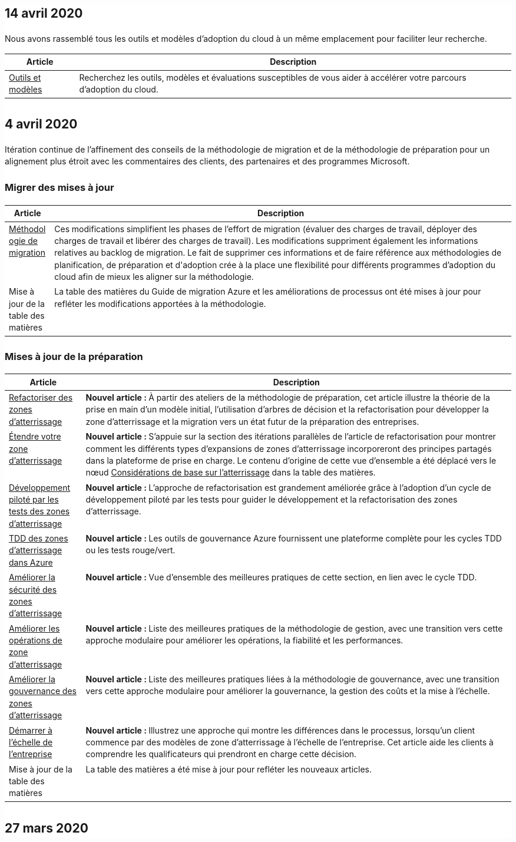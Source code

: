 ## <a name="april-14-2020"></a>14 avril 2020

Nous avons rassemblé tous les outils et modèles d’adoption du cloud à un même emplacement pour faciliter leur recherche.

| Article | Description |
|----------|-------------|
| [Outils et modèles](../reference/tools-templates.md) | Recherchez les outils, modèles et évaluations susceptibles de vous aider à accélérer votre parcours d’adoption du cloud. |

## <a name="april-4-2020"></a>4 avril 2020

Itération continue de l’affinement des conseils de la méthodologie de migration et de la méthodologie de préparation pour un alignement plus étroit avec les commentaires des clients, des partenaires et des programmes Microsoft.

### <a name="migrate-updates"></a>Migrer des mises à jour

| Article                                                                                                                 | Description                                                                                                                                                                                |
|-------------------------------------------------------------------------------------------------------------------------|--------------------------------------------------------------------------------------------------------------------------------------------------------------------------------------------|
| [Méthodologie de migration](../migrate/index.md)                       | Ces modifications simplifient les phases de l’effort de migration (évaluer des charges de travail, déployer des charges de travail et libérer des charges de travail). Les modifications suppriment également les informations relatives au backlog de migration. Le fait de supprimer ces informations et de faire référence aux méthodologies de planification, de préparation et d'adoption crée à la place une flexibilité pour différents programmes d’adoption du cloud afin de mieux les aligner sur la méthodologie.  |
| Mise à jour de la table des matières                       | La table des matières du Guide de migration Azure et les améliorations de processus ont été mises à jour pour refléter les modifications apportées à la méthodologie.  |

### <a name="ready-updates"></a>Mises à jour de la préparation

| Article                                                                                                                 | Description                                                                                                                                                                                |
|-------------------------------------------------------------------------------------------------------------------------|--------------------------------------------------------------------------------------------------------------------------------------------------------------------------------------------|
| [Refactoriser des zones d’atterrissage](../ready/landing-zone/refactor.md)                       | **Nouvel article :** À partir des ateliers de la méthodologie de préparation, cet article illustre la théorie de la prise en main d’un modèle initial, l’utilisation d’arbres de décision et la refactorisation pour développer la zone d’atterrissage et la migration vers un état futur de la préparation des entreprises. |
| [Étendre votre zone d’atterrissage](../ready/considerations/index.md)                       | **Nouvel article :** S’appuie sur la section des itérations parallèles de l’article de refactorisation pour montrer comment les différents types d’expansions de zones d’atterrissage incorporeront des principes partagés dans la plateforme de prise en charge. Le contenu d’origine de cette vue d’ensemble a été déplacé vers le nœud [Considérations de base sur l’atterrissage](../ready/considerations/basic-considerations.md) dans la table des matières. |
| [Développement piloté par les tests des zones d’atterrissage](../ready/considerations/test-driven-development.md)                       | **Nouvel article :** L’approche de refactorisation est grandement améliorée grâce à l’adoption d’un cycle de développement piloté par les tests pour guider le développement et la refactorisation des zones d’atterrissage. |
| [TDD des zones d’atterrissage dans Azure](../ready/considerations/azure-test-driven-development.md)                       | **Nouvel article :** Les outils de gouvernance Azure fournissent une plateforme complète pour les cycles TDD ou les tests rouge/vert. |
| [Améliorer la sécurité des zones d’atterrissage](../ready/considerations/landing-zone-security.md)                       | **Nouvel article :** Vue d’ensemble des meilleures pratiques de cette section, en lien avec le cycle TDD. |
| [Améliorer les opérations de zone d’atterrissage](../ready/considerations/landing-zone-operations.md)                       | **Nouvel article :** Liste des meilleures pratiques de la méthodologie de gestion, avec une transition vers cette approche modulaire pour améliorer les opérations, la fiabilité et les performances. |
| [Améliorer la gouvernance des zones d’atterrissage](../ready/considerations/landing-zone-governance.md)                       | **Nouvel article :** Liste des meilleures pratiques liées à la méthodologie de gouvernance, avec une transition vers cette approche modulaire pour améliorer la gouvernance, la gestion des coûts et la mise à l’échelle. |
| [Démarrer à l’échelle de l’entreprise](../ready/considerations/enterprise-scale.md)                       | **Nouvel article :** Illustrez une approche qui montre les différences dans le processus, lorsqu’un client commence par des modèles de zone d’atterrissage à l’échelle de l’entreprise. Cet article aide les clients à comprendre les qualificateurs qui prendront en charge cette décision. |
| Mise à jour de la table des matières                       | La table des matières a été mise à jour pour refléter les nouveaux articles.  |

## <a name="march-27-2020"></a>27 mars 2020
